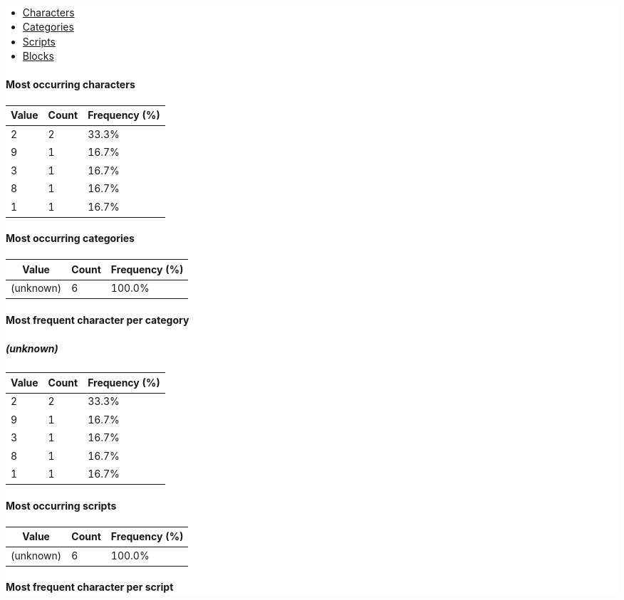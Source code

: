 * [Characters](#4725598794279154534unicode-4725598794279154534characters)
* [Categories](#4725598794279154534unicode-4725598794279154534categories)
* [Scripts](#4725598794279154534unicode-4725598794279154534scripts)
* [Blocks](#4725598794279154534unicode-4725598794279154534blocks)

#### Most occurring characters



| Value | Count | Frequency (%) |
| --- | --- | --- |
| 2 | 2 | 33\.3% |
| 9 | 1 | 16\.7% |
| 3 | 1 | 16\.7% |
| 8 | 1 | 16\.7% |
| 1 | 1 | 16\.7% |

#### Most occurring categories



| Value | Count | Frequency (%) |
| --- | --- | --- |
| (unknown) | 6 | 100\.0% |

#### Most frequent character per category

##### *(unknown)*



| Value | Count | Frequency (%) |
| --- | --- | --- |
| 2 | 2 | 33\.3% |
| 9 | 1 | 16\.7% |
| 3 | 1 | 16\.7% |
| 8 | 1 | 16\.7% |
| 1 | 1 | 16\.7% |

#### Most occurring scripts



| Value | Count | Frequency (%) |
| --- | --- | --- |
| (unknown) | 6 | 100\.0% |

#### Most frequent character per script
